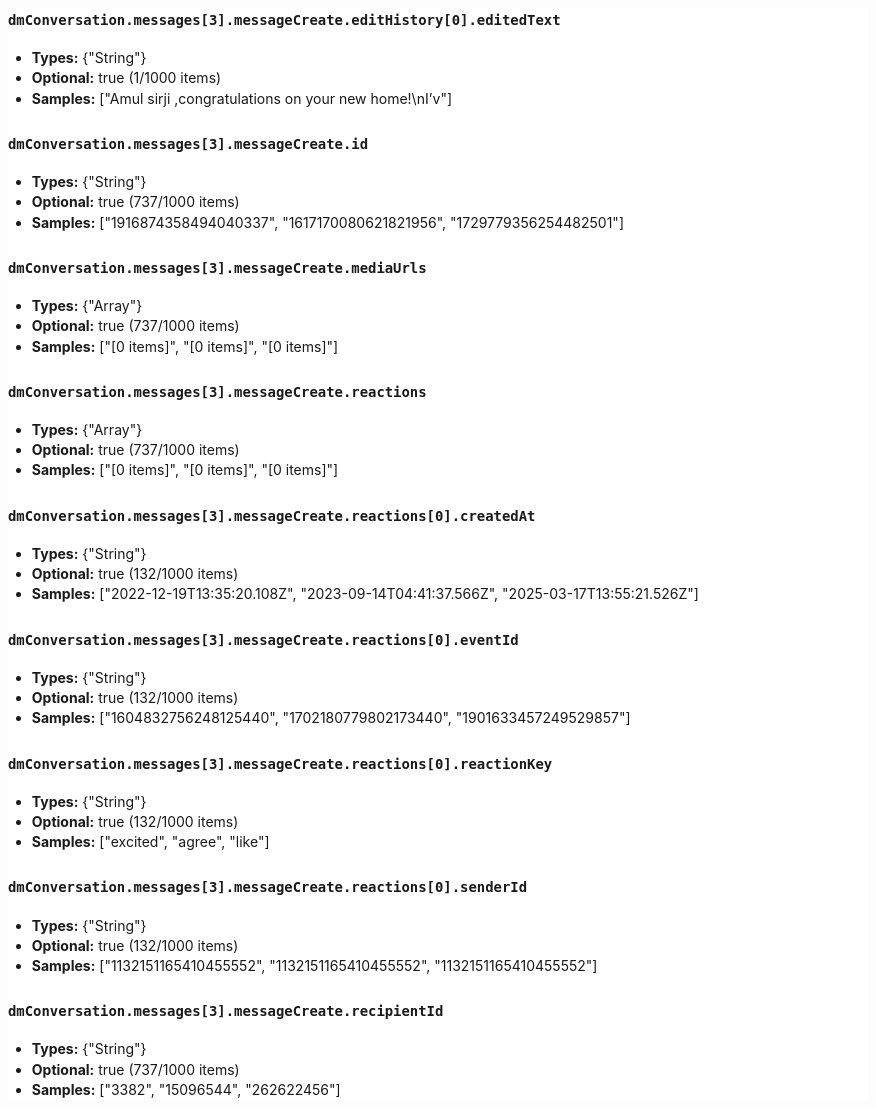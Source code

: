 ### `dmConversation.messages[3].messageCreate.editHistory[0].editedText`
- **Types:** {"String"}
- **Optional:** true (1/1000 items)
- **Samples:** ["Amul  sirji ,congratulations on your new home!\nI’v"]

### `dmConversation.messages[3].messageCreate.id`
- **Types:** {"String"}
- **Optional:** true (737/1000 items)
- **Samples:** ["1916874358494040337", "1617170080621821956", "1729779356254482501"]

### `dmConversation.messages[3].messageCreate.mediaUrls`
- **Types:** {"Array"}
- **Optional:** true (737/1000 items)
- **Samples:** ["[0 items]", "[0 items]", "[0 items]"]

### `dmConversation.messages[3].messageCreate.reactions`
- **Types:** {"Array"}
- **Optional:** true (737/1000 items)
- **Samples:** ["[0 items]", "[0 items]", "[0 items]"]

### `dmConversation.messages[3].messageCreate.reactions[0].createdAt`
- **Types:** {"String"}
- **Optional:** true (132/1000 items)
- **Samples:** ["2022-12-19T13:35:20.108Z", "2023-09-14T04:41:37.566Z", "2025-03-17T13:55:21.526Z"]

### `dmConversation.messages[3].messageCreate.reactions[0].eventId`
- **Types:** {"String"}
- **Optional:** true (132/1000 items)
- **Samples:** ["1604832756248125440", "1702180779802173440", "1901633457249529857"]

### `dmConversation.messages[3].messageCreate.reactions[0].reactionKey`
- **Types:** {"String"}
- **Optional:** true (132/1000 items)
- **Samples:** ["excited", "agree", "like"]

### `dmConversation.messages[3].messageCreate.reactions[0].senderId`
- **Types:** {"String"}
- **Optional:** true (132/1000 items)
- **Samples:** ["1132151165410455552", "1132151165410455552", "1132151165410455552"]

### `dmConversation.messages[3].messageCreate.recipientId`
- **Types:** {"String"}
- **Optional:** true (737/1000 items)
- **Samples:** ["3382", "15096544", "262622456"]
